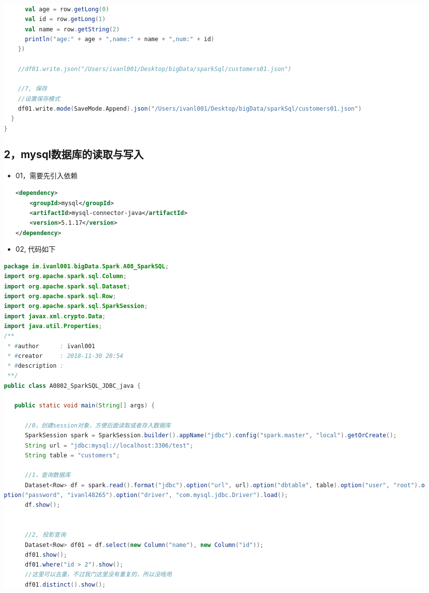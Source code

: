```scala
      val age = row.getLong(0)
      val id = row.getLong(1)
      val name = row.getString(2)
      println("age:" + age + ",name:" + name + ",num:" + id)
    })

    //df01.write.json("/Users/ivanl001/Desktop/bigData/sparkSql/customers01.json")

    //7, 保存
    //设置保存模式
    df01.write.mode(SaveMode.Append).json("/Users/ivanl001/Desktop/bigData/sparkSql/customers01.json")
  }
}
```

## 2，mysql数据库的读取与写入
* 01，需要先引入依赖
  ```xml
  <dependency>
      <groupId>mysql</groupId>
      <artifactId>mysql-connector-java</artifactId>
      <version>5.1.17</version>
  </dependency>
  ```
* 02, 代码如下 
```java
package im.ivanl001.bigData.Spark.A08_SparkSQL;
import org.apache.spark.sql.Column;
import org.apache.spark.sql.Dataset;
import org.apache.spark.sql.Row;
import org.apache.spark.sql.SparkSession;
import javax.xml.crypto.Data;
import java.util.Properties;
/**
 * #author      : ivanl001
 * #creator     : 2018-11-30 20:54
 * #description :
 **/
public class A0802_SparkSQL_JDBC_java {

   public static void main(String[] args) {

      //0，创建session对象，方便后面读取或者存入数据库
      SparkSession spark = SparkSession.builder().appName("jdbc").config("spark.master", "local").getOrCreate();
      String url = "jdbc:mysql://localhost:3306/test";
      String table = "customers";

      //1，查询数据库
      Dataset<Row> df = spark.read().format("jdbc").option("url", url).option("dbtable", table).option("user", "root").option("password", "ivanl48265").option("driver", "com.mysql.jdbc.Driver").load();
      df.show();


      //2, 投影查询
      Dataset<Row> df01 = df.select(new Column("name"), new Column("id"));
      df01.show();
      df01.where("id > 2").show();
      //这里可以去重，不过我门这里没有重复的，所以没啥用
      df01.distinct().show();

```